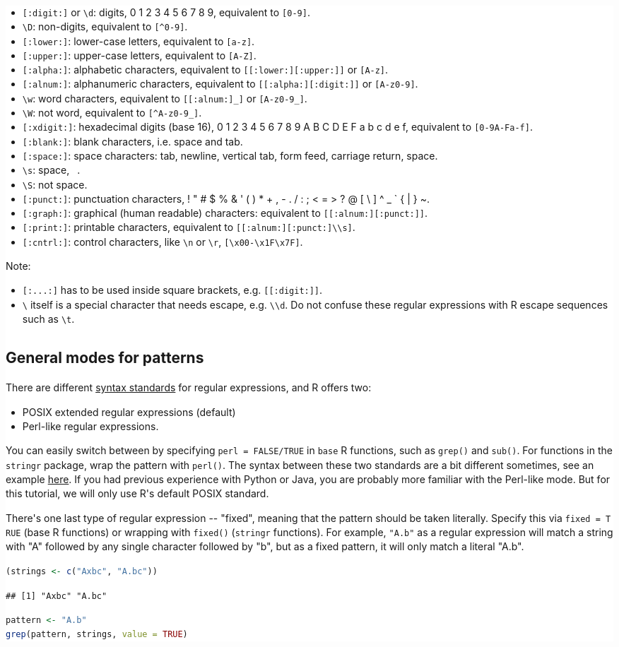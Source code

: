   * `[:digit:]` or `\d`: digits, 0 1 2 3 4 5 6 7 8 9, equivalent to `[0-9]`.  
  * `\D`: non-digits, equivalent to `[^0-9]`.  
  * `[:lower:]`: lower-case letters, equivalent to `[a-z]`.  
  * `[:upper:]`: upper-case letters, equivalent to `[A-Z]`.  
  * `[:alpha:]`: alphabetic characters, equivalent to `[[:lower:][:upper:]]` or `[A-z]`.  
  * `[:alnum:]`: alphanumeric characters, equivalent to `[[:alpha:][:digit:]]` or `[A-z0-9]`.   
  * `\w`: word characters, equivalent to `[[:alnum:]_]` or `[A-z0-9_]`.  
  * `\W`: not word, equivalent to `[^A-z0-9_]`.  
  * `[:xdigit:]`: hexadecimal digits (base 16), 0 1 2 3 4 5 6 7 8 9 A B C D E F a b c d e f, equivalent to `[0-9A-Fa-f]`.
  * `[:blank:]`: blank characters, i.e. space and tab.  
  * `[:space:]`: space characters: tab, newline, vertical tab, form feed, carriage return, space.
  * `\s`: space, ` `.  
  * `\S`: not space.  
  * `[:punct:]`: punctuation characters, ! " # $ % & ' ( ) * + , - . / : ; < = > ? @ [ \ ] ^ _ ` { | } ~.
  * `[:graph:]`: graphical (human readable) characters: equivalent to `[[:alnum:][:punct:]]`.
  * `[:print:]`: printable characters, equivalent to `[[:alnum:][:punct:]\\s]`.
  * `[:cntrl:]`: control characters, like `\n` or `\r`, `[\x00-\x1F\x7F]`.  

Note:       

* `[:...:]` has to be used inside square brackets, e.g. `[[:digit:]]`.     
* `\` itself is a special character that needs escape, e.g. `\\d`. Do not confuse these regular expressions with R escape sequences such as `\t`.      

## General modes for patterns

There are different [syntax standards](http://en.wikipedia.org/wiki/Regular_expression#Standards) for regular expressions, and R offers two:

  * POSIX extended regular expressions (default)
  * Perl-like regular expressions.
  
You can easily switch between by specifying `perl = FALSE/TRUE` in `base` R functions, such as `grep()` and `sub()`. For functions in the `stringr` package, wrap the pattern with `perl()`. The syntax between these two standards are a bit different sometimes, see an example [here](http://www.inside-r.org/packages/cran/stringr/docs/perl). If you had previous experience with Python or Java, you are probably more familiar with the Perl-like mode. But for this tutorial, we will only use R's default POSIX standard.  

There's one last type of regular expression -- "fixed", meaning that the pattern should be taken literally. Specify this via `fixed = TRUE` (base R functions) or wrapping with `fixed()` (`stringr` functions). For example, `"A.b"` as a regular expression will match a string with "A" followed by any single character followed by "b", but as a fixed pattern, it will only match a literal "A.b".  


```r
(strings <- c("Axbc", "A.bc"))
```

```
## [1] "Axbc" "A.bc"
```

```r
pattern <- "A.b"
grep(pattern, strings, value = TRUE)
```
